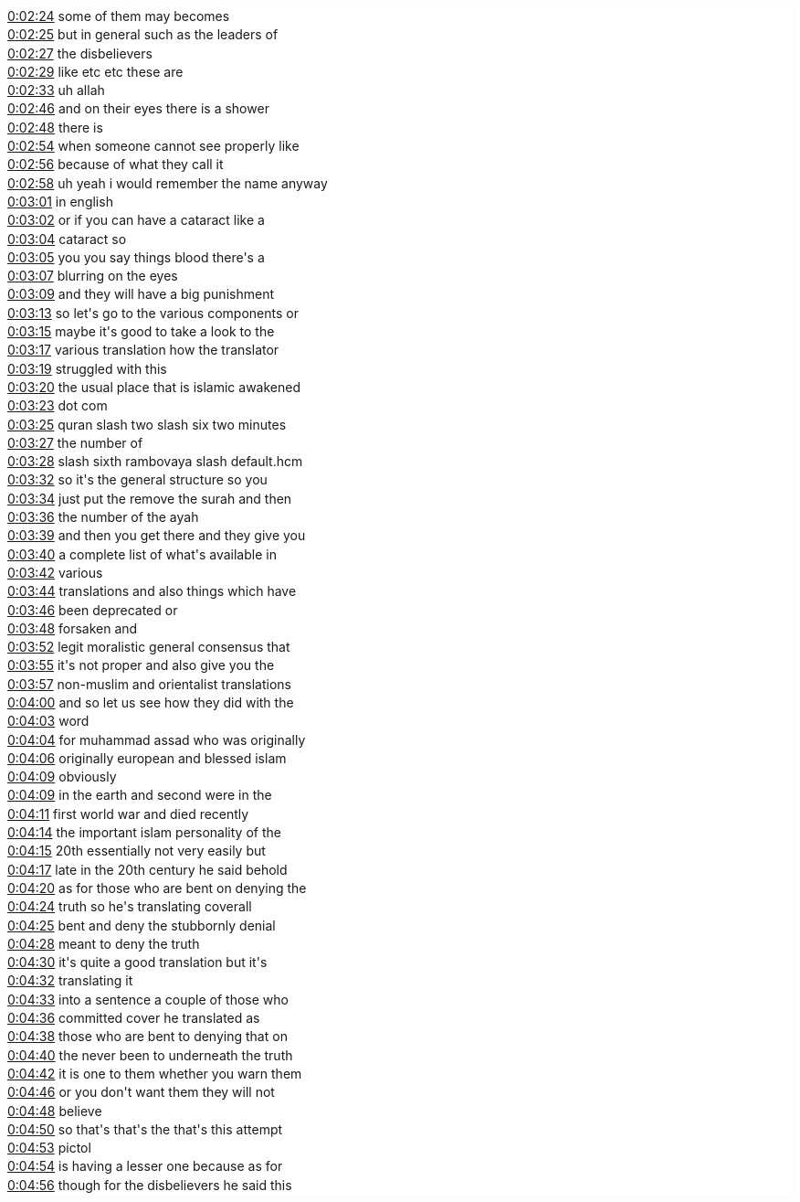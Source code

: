 [0:02:24](https://youtu.be/0ED5DUP0KXU?t=144) some of them may becomes  
[0:02:25](https://youtu.be/0ED5DUP0KXU?t=145) but in general such as the leaders of  
[0:02:27](https://youtu.be/0ED5DUP0KXU?t=147) the disbelievers  
[0:02:29](https://youtu.be/0ED5DUP0KXU?t=149) like etc etc these are  
[0:02:33](https://youtu.be/0ED5DUP0KXU?t=153) uh allah  
[0:02:46](https://youtu.be/0ED5DUP0KXU?t=166) and on their eyes there is a shower  
[0:02:48](https://youtu.be/0ED5DUP0KXU?t=168) there is  
[0:02:54](https://youtu.be/0ED5DUP0KXU?t=174) when someone cannot see properly like  
[0:02:56](https://youtu.be/0ED5DUP0KXU?t=176) because of what they call it  
[0:02:58](https://youtu.be/0ED5DUP0KXU?t=178) uh yeah i would remember the name anyway  
[0:03:01](https://youtu.be/0ED5DUP0KXU?t=181) in english  
[0:03:02](https://youtu.be/0ED5DUP0KXU?t=182) or if you can have a cataract like a  
[0:03:04](https://youtu.be/0ED5DUP0KXU?t=184) cataract so  
[0:03:05](https://youtu.be/0ED5DUP0KXU?t=185) you you say things blood there's a  
[0:03:07](https://youtu.be/0ED5DUP0KXU?t=187) blurring on the eyes  
[0:03:09](https://youtu.be/0ED5DUP0KXU?t=189) and they will have a big punishment  
[0:03:13](https://youtu.be/0ED5DUP0KXU?t=193) so let's go to the various components or  
[0:03:15](https://youtu.be/0ED5DUP0KXU?t=195) maybe it's good to take a look to the  
[0:03:17](https://youtu.be/0ED5DUP0KXU?t=197) various translation how the translator  
[0:03:19](https://youtu.be/0ED5DUP0KXU?t=199) struggled with this  
[0:03:20](https://youtu.be/0ED5DUP0KXU?t=200) the usual place that is islamic awakened  
[0:03:23](https://youtu.be/0ED5DUP0KXU?t=203) dot com  
[0:03:25](https://youtu.be/0ED5DUP0KXU?t=205) quran slash two slash six two minutes  
[0:03:27](https://youtu.be/0ED5DUP0KXU?t=207) the number of  
[0:03:28](https://youtu.be/0ED5DUP0KXU?t=208) slash sixth rambovaya slash default.hcm  
[0:03:32](https://youtu.be/0ED5DUP0KXU?t=212) so it's the general structure so you  
[0:03:34](https://youtu.be/0ED5DUP0KXU?t=214) just put the remove the surah and then  
[0:03:36](https://youtu.be/0ED5DUP0KXU?t=216) the number of the ayah  
[0:03:39](https://youtu.be/0ED5DUP0KXU?t=219) and then you get there and they give you  
[0:03:40](https://youtu.be/0ED5DUP0KXU?t=220) a complete list of what's available in  
[0:03:42](https://youtu.be/0ED5DUP0KXU?t=222) various  
[0:03:44](https://youtu.be/0ED5DUP0KXU?t=224) translations and also things which have  
[0:03:46](https://youtu.be/0ED5DUP0KXU?t=226) been deprecated or  
[0:03:48](https://youtu.be/0ED5DUP0KXU?t=228) forsaken and  
[0:03:52](https://youtu.be/0ED5DUP0KXU?t=232) legit moralistic general consensus that  
[0:03:55](https://youtu.be/0ED5DUP0KXU?t=235) it's not proper and also give you the  
[0:03:57](https://youtu.be/0ED5DUP0KXU?t=237) non-muslim and orientalist translations  
[0:04:00](https://youtu.be/0ED5DUP0KXU?t=240) and so let us see how they did with the  
[0:04:03](https://youtu.be/0ED5DUP0KXU?t=243) word  
[0:04:04](https://youtu.be/0ED5DUP0KXU?t=244) for muhammad assad who was originally  
[0:04:06](https://youtu.be/0ED5DUP0KXU?t=246) originally european and blessed islam  
[0:04:09](https://youtu.be/0ED5DUP0KXU?t=249) obviously  
[0:04:09](https://youtu.be/0ED5DUP0KXU?t=249) in the earth and second were in the  
[0:04:11](https://youtu.be/0ED5DUP0KXU?t=251) first world war and died recently  
[0:04:14](https://youtu.be/0ED5DUP0KXU?t=254) the important islam personality of the  
[0:04:15](https://youtu.be/0ED5DUP0KXU?t=255) 20th essentially not very easily but  
[0:04:17](https://youtu.be/0ED5DUP0KXU?t=257) late in the 20th century he said behold  
[0:04:20](https://youtu.be/0ED5DUP0KXU?t=260) as for those who are bent on denying the  
[0:04:24](https://youtu.be/0ED5DUP0KXU?t=264) truth so he's translating coverall  
[0:04:25](https://youtu.be/0ED5DUP0KXU?t=265) bent and deny the stubbornly denial  
[0:04:28](https://youtu.be/0ED5DUP0KXU?t=268) meant to deny the truth  
[0:04:30](https://youtu.be/0ED5DUP0KXU?t=270) it's quite a good translation but it's  
[0:04:32](https://youtu.be/0ED5DUP0KXU?t=272) translating it  
[0:04:33](https://youtu.be/0ED5DUP0KXU?t=273) into a sentence a couple of those who  
[0:04:36](https://youtu.be/0ED5DUP0KXU?t=276) committed cover he translated as  
[0:04:38](https://youtu.be/0ED5DUP0KXU?t=278) those who are bent to denying that on  
[0:04:40](https://youtu.be/0ED5DUP0KXU?t=280) the never been to underneath the truth  
[0:04:42](https://youtu.be/0ED5DUP0KXU?t=282) it is one to them whether you warn them  
[0:04:46](https://youtu.be/0ED5DUP0KXU?t=286) or you don't want them they will not  
[0:04:48](https://youtu.be/0ED5DUP0KXU?t=288) believe  
[0:04:50](https://youtu.be/0ED5DUP0KXU?t=290) so that's that's the that's this attempt  
[0:04:53](https://youtu.be/0ED5DUP0KXU?t=293) pictol  
[0:04:54](https://youtu.be/0ED5DUP0KXU?t=294) is having a lesser one because as for  
[0:04:56](https://youtu.be/0ED5DUP0KXU?t=296) though for the disbelievers he said this  